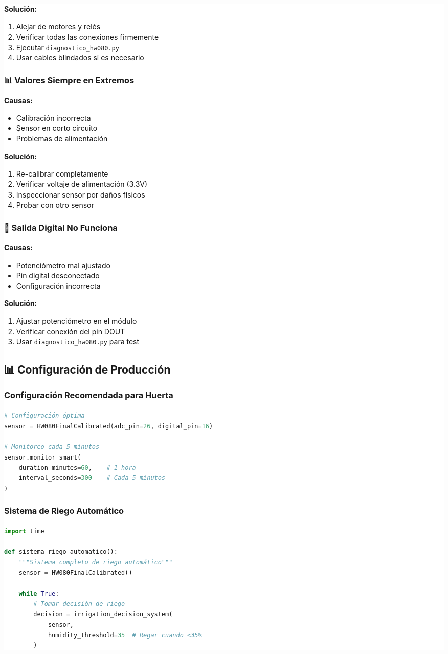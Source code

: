 **Solución:**

1. Alejar de motores y relés
2. Verificar todas las conexiones firmemente
3. Ejecutar `diagnostico_hw080.py`
4. Usar cables blindados si es necesario

### 📊 Valores Siempre en Extremos

**Causas:**

- Calibración incorrecta
- Sensor en corto circuito
- Problemas de alimentación

**Solución:**

1. Re-calibrar completamente
2. Verificar voltaje de alimentación (3.3V)
3. Inspeccionar sensor por daños físicos
4. Probar con otro sensor

### 🔧 Salida Digital No Funciona

**Causas:**

- Potenciómetro mal ajustado
- Pin digital desconectado
- Configuración incorrecta

**Solución:**

1. Ajustar potenciómetro en el módulo
2. Verificar conexión del pin DOUT
3. Usar `diagnostico_hw080.py` para test

## 📊 Configuración de Producción

### Configuración Recomendada para Huerta

```python
# Configuración óptima
sensor = HW080FinalCalibrated(adc_pin=26, digital_pin=16)

# Monitoreo cada 5 minutos
sensor.monitor_smart(
    duration_minutes=60,    # 1 hora
    interval_seconds=300    # Cada 5 minutos
)
```

### Sistema de Riego Automático

```python
import time

def sistema_riego_automatico():
    """Sistema completo de riego automático"""
    sensor = HW080FinalCalibrated()

    while True:
        # Tomar decisión de riego
        decision = irrigation_decision_system(
            sensor,
            humidity_threshold=35  # Regar cuando <35%
        )

```